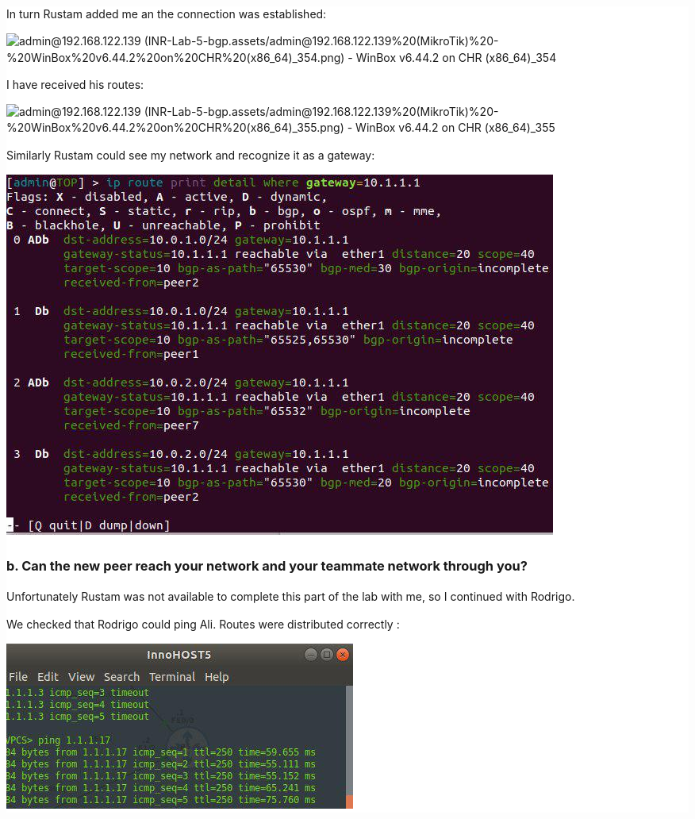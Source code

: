 
In turn Rustam added me an the connection was established:

![admin@192.168.122.139 (INR-Lab-5-bgp.assets/admin@192.168.122.139%20(MikroTik)%20-%20WinBox%20v6.44.2%20on%20CHR%20(x86_64)_354.png) - WinBox v6.44.2 on CHR (x86_64)_354](../../../Pictures/admin@192.168.122.139%20(MikroTik)%20-%20WinBox%20v6.44.2%20on%20CHR%20(x86_64)_354.png)



I have received his routes:

![admin@192.168.122.139 (INR-Lab-5-bgp.assets/admin@192.168.122.139%20(MikroTik)%20-%20WinBox%20v6.44.2%20on%20CHR%20(x86_64)_355.png) - WinBox v6.44.2 on CHR (x86_64)_355](../../../Pictures/admin@192.168.122.139%20(MikroTik)%20-%20WinBox%20v6.44.2%20on%20CHR%20(x86_64)_355.png)



Similarly Rustam could see my network and recognize it as a gateway:

![](INR-Lab-5-bgp.assets/photo_2019-09-24_01-03-29.jpg)



### b. Can the new peer reach your network and your teammate network through you?

Unfortunately Rustam was not available to complete this part of the lab with me, so I continued with Rodrigo.

We checked that Rodrigo could ping Ali. Routes were distributed correctly :

![](INR-Lab-5-bgp.assets/photo_2019-09-24_01-16-54.jpg)

